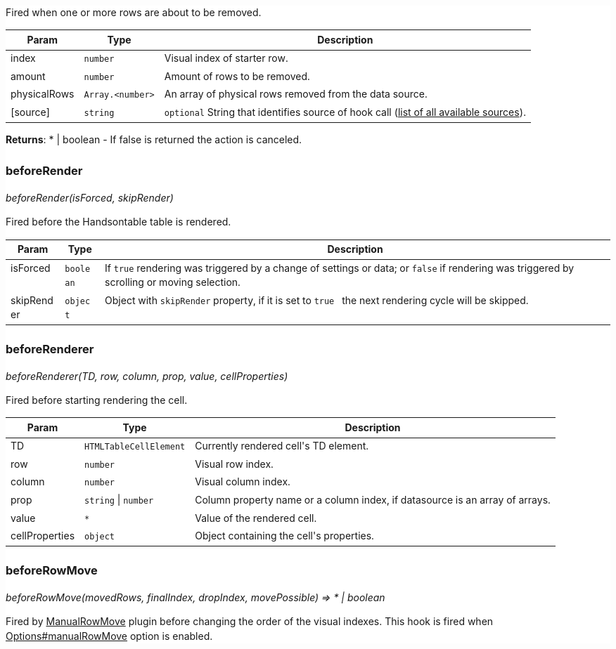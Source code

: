 Fired when one or more rows are about to be removed.


| Param | Type | Description |
| --- | --- | --- |
| index | <code>number</code> | Visual index of starter row. |
| amount | <code>number</code> | Amount of rows to be removed. |
| physicalRows | <code>Array.&lt;number&gt;</code> | An array of physical rows removed from the data source. |
| [source] | <code>string</code> | `optional` String that identifies source of hook call ([list of all available sources](https://handsontable.com/docs/tutorial-using-callbacks.html#page-source-definition)). |


**Returns**: \* | boolean - If false is returned the action is canceled.  

### beforeRender

_beforeRender(isForced, skipRender)_

Fired before the Handsontable table is rendered.


| Param | Type | Description |
| --- | --- | --- |
| isForced | <code>boolean</code> | If `true` rendering was triggered by a change of settings or data; or `false` if                           rendering was triggered by scrolling or moving selection. |
| skipRender | <code>object</code> | Object with `skipRender` property, if it is set to `true ` the next rendering cycle will be skipped. |



### beforeRenderer

_beforeRenderer(TD, row, column, prop, value, cellProperties)_

Fired before starting rendering the cell.


| Param | Type | Description |
| --- | --- | --- |
| TD | <code>HTMLTableCellElement</code> | Currently rendered cell's TD element. |
| row | <code>number</code> | Visual row index. |
| column | <code>number</code> | Visual column index. |
| prop | <code>string</code> \| <code>number</code> | Column property name or a column index, if datasource is an array of arrays. |
| value | <code>\*</code> | Value of the rendered cell. |
| cellProperties | <code>object</code> | Object containing the cell's properties. |



### beforeRowMove

_beforeRowMove(movedRows, finalIndex, dropIndex, movePossible) ⇒ \* | boolean_

Fired by [ManualRowMove](./manual-row-move/) plugin before changing the order of the visual indexes. This hook is fired when
[Options#manualRowMove](./options/#manualrowmove) option is enabled.
